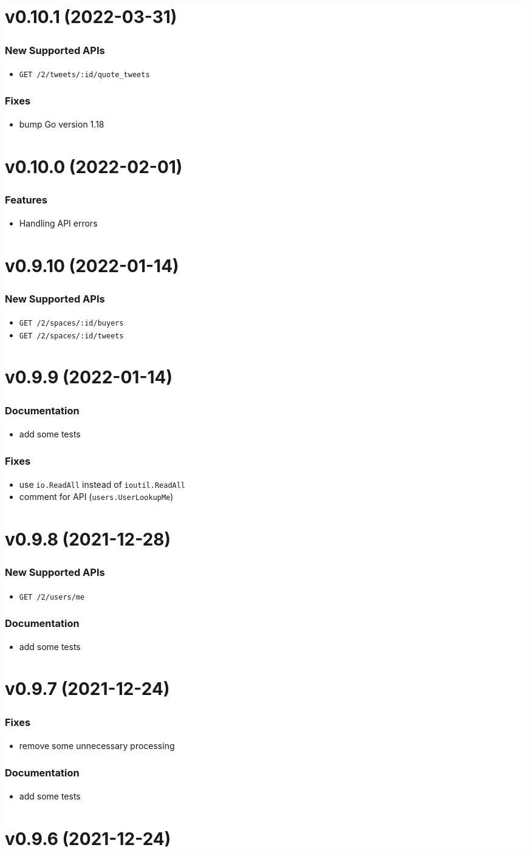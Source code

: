 v0.10.1 (2022-03-31)
===

### New Supported APIs
* `GET /2/tweets/:id/quote_tweets`

### Fixes
* bump Go version 1.18

v0.10.0 (2022-02-01)
===

### Features
* Handling API errors


v0.9.10 (2022-01-14)
===

### New Supported APIs
* `GET /2/spaces/:id/buyers`
* `GET /2/spaces/:id/tweets`

v0.9.9 (2022-01-14)
===

### Documentation
* add some tests

### Fixes
* use `io.ReadAll` instead of `ioutil.ReadAll` 
* comment for API (`users.UserLookupMe`)

v0.9.8 (2021-12-28)
===

### New Supported APIs
* `GET /2/users/me`

### Documentation
* add some tests

v0.9.7 (2021-12-24)
===

### Fixes
* remove some unnecessary processing

### Documentation
* add some tests

v0.9.6 (2021-12-24)
===
